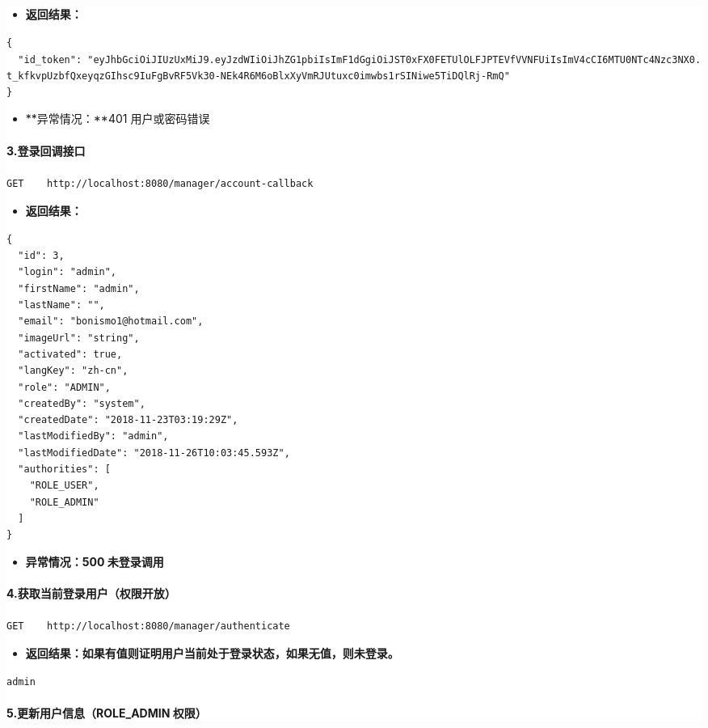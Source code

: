 * **返回结果：**

```
{
  "id_token": "eyJhbGciOiJIUzUxMiJ9.eyJzdWIiOiJhZG1pbiIsImF1dGgiOiJST0xFX0FETUlOLFJPTEVfVVNFUiIsImV4cCI6MTU0NTc4Nzc3NX0.t_kfkvpUzbfQxeyqzGIhsc9IuFgBvRF5Vk30-NEk4R6M6oBlxXyVmRJUtuxc0imwbs1rSINiwe5TiDQlRj-RmQ"
}
```

* **异常情况：**401 用户或密码错误

#### 3.登录回调接口

```
GET    http://localhost:8080/manager/account-callback
```

* **返回结果：**

```
{
  "id": 3,
  "login": "admin",
  "firstName": "admin",
  "lastName": "",
  "email": "bonismo1@hotmail.com",
  "imageUrl": "string",
  "activated": true,
  "langKey": "zh-cn",
  "role": "ADMIN",
  "createdBy": "system",
  "createdDate": "2018-11-23T03:19:29Z",
  "lastModifiedBy": "admin",
  "lastModifiedDate": "2018-11-26T10:03:45.593Z",
  "authorities": [
    "ROLE_USER",
    "ROLE_ADMIN"
  ]
}
```

* **异常情况：500 未登录调用**

#### 4.获取当前登录用户（权限开放）

```
GET    http://localhost:8080/manager/authenticate
```

* **返回结果：如果有值则证明用户当前处于登录状态，如果无值，则未登录。**

```
admin
```

#### 5.更新用户信息（ROLE\_ADMIN 权限）
